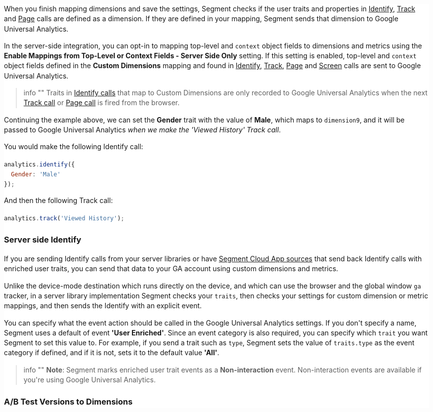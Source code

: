 When you finish mapping dimensions and save the settings, Segment checks if the user traits and properties in [Identify](/docs/connections/spec/identify/), [Track](/docs/connections/spec/track/) and [Page](/docs/connections/spec/page/) calls are defined as a dimension. If they are defined in your mapping, Segment sends that dimension to Google Universal Analytics.

In the server-side integration, you can opt-in to mapping top-level and `context` object fields to dimensions and metrics using the **Enable Mappings from Top-Level or Context Fields - Server Side Only** setting. If this setting is enabled, top-level and `context` object fields defined in the **Custom Dimensions** mapping and found in [Identify](/docs/connections/spec/identify/), [Track](/docs/connections/spec/track/), [Page](/docs/connections/spec/page/) and [Screen](/docs/connections/spec/screen) calls are sent to Google Universal Analytics.

> info ""
> Traits in [Identify calls](/docs/connections/spec/identify) that map to Custom Dimensions are only recorded to Google Universal Analytics when the next [Track call](/docs/connections/spec/track) or [Page call](/docs/connections/spec/page) is fired from the browser.

Continuing the example above, we can set the **Gender** trait with the value of **Male**, which maps to `dimension9`, and it will be passed to Google Universal Analytics _when we make the 'Viewed History' Track call_.

You would make the following Identify call:
```js
analytics.identify({
  Gender: 'Male'
});
```

And then the following Track call:
```javascript
analytics.track('Viewed History');
```

### Server side Identify

If you are sending Identify calls from your server libraries or have [Segment Cloud App sources](/docs/connections/sources/catalog/#cloud-apps) that send back Identify calls with enriched user traits, you can send that data to your GA account using custom dimensions and metrics.

Unlike the device-mode destination which runs directly on the device, and which can use the browser and the global window `ga` tracker, in a server library implementation Segment checks your `traits`, then checks your settings for custom dimension or metric mappings, and then sends the Identify with an explicit event.

You can specify what the event action should be called in the Google Universal Analytics settings. If you don't specify a name, Segment uses a default of event **'User Enriched'**. Since an event category is also required, you can specify which `trait` you want Segment to set this value to. For example, if you send a trait such as `type`, Segment sets the value of `traits.type` as the event category if defined, and if it is not, sets it to the default value **'All'**.

> info ""
> **Note**: Segment marks enriched user trait events as a **Non-interaction** event. Non-interaction events are available if you're using Google Universal Analytics.

### A/B Test Versions to Dimensions
